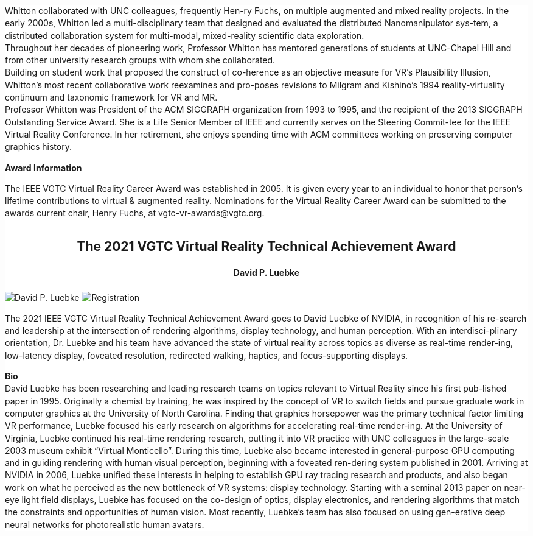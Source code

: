 Whitton collaborated with UNC colleagues, frequently Hen-ry Fuchs, on multiple augmented and mixed reality projects.  In the early 2000s, Whitton led a multi-disciplinary team that designed and evaluated the distributed Nanomanipulator sys-tem, a distributed collaboration system for multi-modal, mixed-reality scientific data exploration.  
Throughout her decades of pioneering work, Professor Whitton has mentored generations of students at UNC-Chapel Hill and from other university research groups with whom she collaborated.<br />
Building on student work that proposed the construct of co-herence as an objective measure for VR’s Plausibility Illusion, Whitton’s most recent collaborative work reexamines and pro-poses revisions to Milgram and Kishino’s 1994 reality-virtuality continuum and taxonomic framework for VR and MR.<br />
Professor Whitton was President of the ACM SIGGRAPH organization from 1993 to 1995, and the recipient of the 2013 SIGGRAPH Outstanding Service Award.  She is a Life Senior Member of IEEE and currently serves on the Steering Commit-tee for the IEEE Virtual Reality Conference.  In her retirement, she enjoys spending time with ACM committees working on preserving computer graphics history.
</p>

<strong>Award Information</strong><br />

<p>The IEEE VGTC Virtual Reality Career Award was established in 2005.  It is given every year to an individual to honor that person’s lifetime contributions to virtual & augmented reality.  Nominations for the Virtual Reality Career Award can be submitted to the awards current chair, Henry Fuchs, at vgtc-vr-awards@vgtc.org.</p>
     
</div> 

<center><h2>The 2021 VGTC Virtual Reality Technical Achievement Award</h2></center>
<center><strong>David P. Luebke</strong></center>
<br />
<img src="/2021/assets/images/Images_VGTC_Awards/image2.png" alt="David P. Luebke" width="50%">
<img src="/2021/assets/images/Images_IEEEVR/image2.png" alt="Registration" >
<br />





<p> 
    The 2021 IEEE VGTC Virtual Reality Technical Achievement Award goes to David Luebke of NVIDIA, in recognition of his re-search and leadership at the intersection of rendering algorithms, display technology, and human perception.  With an interdisci-plinary orientation, Dr. Luebke and his team have advanced the state of virtual reality across topics as diverse as real-time render-ing, low-latency display, foveated resolution, redirected walking, haptics, and focus-supporting displays. 
   
</p>

<p>
    <strong>Bio</strong><br />
    David Luebke has been researching and leading research teams on topics relevant to Virtual Reality since his first pub-lished paper in 1995.  Originally a chemist by training, he was inspired by the concept of VR to switch fields and pursue graduate work in computer graphics at the University of North Carolina.  Finding that graphics horsepower was the primary technical factor limiting VR performance, Luebke focused his early research on algorithms for accelerating real-time render-ing.  At the University of Virginia, Luebke continued his real-time rendering research, putting it into VR practice with UNC colleagues in the large-scale 2003 museum exhibit “Virtual Monticello”.  During this time, Luebke also became interested in general-purpose GPU computing and in guiding rendering with human visual perception, beginning with a foveated ren-dering system published in 2001.  Arriving at NVIDIA in 2006, Luebke unified these interests in helping to establish GPU ray tracing research and products, and also began work on what he perceived as the new bottleneck of VR systems: display technology.  Starting with a seminal 2013 paper on near-eye light field displays, Luebke has focused on the co-design of optics, display electronics, and rendering algorithms that match the constraints and opportunities of human vision.  Most recently, Luebke’s team has also focused on using gen-erative deep neural networks for photorealistic human avatars. <br />